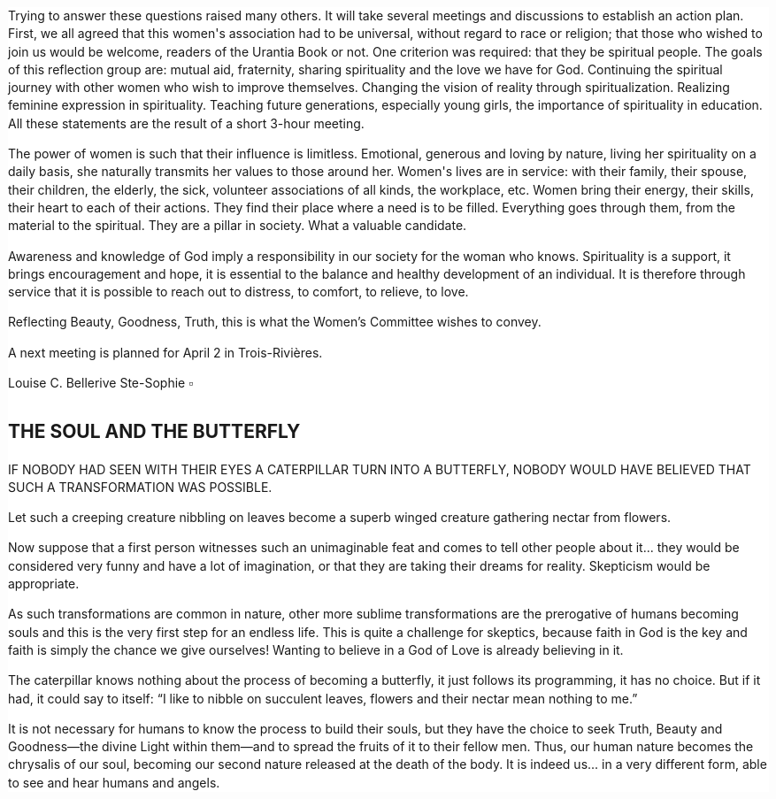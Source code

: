 Trying to answer these questions raised many others. It will take several meetings and discussions to establish an action plan. First, we all agreed that this women's association had to be universal, without regard to race or religion; that those who wished to join us would be welcome, readers of the Urantia Book or not. One criterion was required: that they be spiritual people. The goals of this reflection group are: mutual aid, fraternity, sharing spirituality and the love we have for God. Continuing the spiritual journey with other women who wish to improve themselves. Changing the vision of reality through spiritualization. Realizing feminine expression in spirituality. Teaching future generations, especially young girls, the importance of spirituality in education. All these statements are the result of a short 3-hour meeting.

The power of women is such that their influence is limitless. Emotional, generous and loving by nature, living her spirituality on a daily basis, she naturally transmits her values to those around her. Women's lives are in service: with their family, their spouse, their children, the elderly, the sick, volunteer associations of all kinds, the workplace, etc. Women bring their energy, their skills, their heart to each of their actions. They find their place where a need is to be filled. Everything goes through them, from the material to the spiritual. They are a pillar in society. What a valuable candidate.

Awareness and knowledge of God imply a responsibility in our society for the woman who knows. Spirituality is a support, it brings encouragement and hope, it is essential to the balance and healthy development of an individual. It is therefore through service that it is possible to reach out to distress, to comfort, to relieve, to love.

Reflecting Beauty, Goodness, Truth, this is what the Women’s Committee wishes to convey.

A next meeting is planned for April 2 in Trois-Rivières.

Louise C. Bellerive
Ste-Sophie $\square$

## THE SOUL AND THE BUTTERFLY

IF NOBODY HAD SEEN WITH THEIR EYES A CATERPILLAR TURN INTO A BUTTERFLY, NOBODY WOULD HAVE BELIEVED THAT SUCH A TRANSFORMATION WAS POSSIBLE.

Let such a creeping creature nibbling on leaves become a superb winged creature gathering nectar from flowers.

Now suppose that a first person witnesses such an unimaginable feat and comes to tell other people about it... they would be considered very funny and have a lot of imagination, or that they are taking their dreams for reality. Skepticism would be appropriate.

As such transformations are common in nature, other more sublime transformations are the prerogative of humans becoming souls and this is the very first step for an endless life. This is quite a challenge for skeptics, because faith in God is the key and faith is simply the chance we give ourselves! Wanting to believe in a God of Love is already believing in it.

The caterpillar knows nothing about the process of becoming a butterfly, it just follows its programming, it has no choice. But if it had, it could say to itself: “I like to nibble on succulent leaves, flowers and their nectar mean nothing to me.”

It is not necessary for humans to know the process to build their souls, but they have the choice to seek Truth, Beauty and Goodness—the divine Light within them—and to spread the fruits of it to their fellow men. Thus, our human nature becomes the chrysalis of our soul, becoming our second nature released at the death of the body. It is indeed us... in a very different form, able to see and hear humans and angels.
